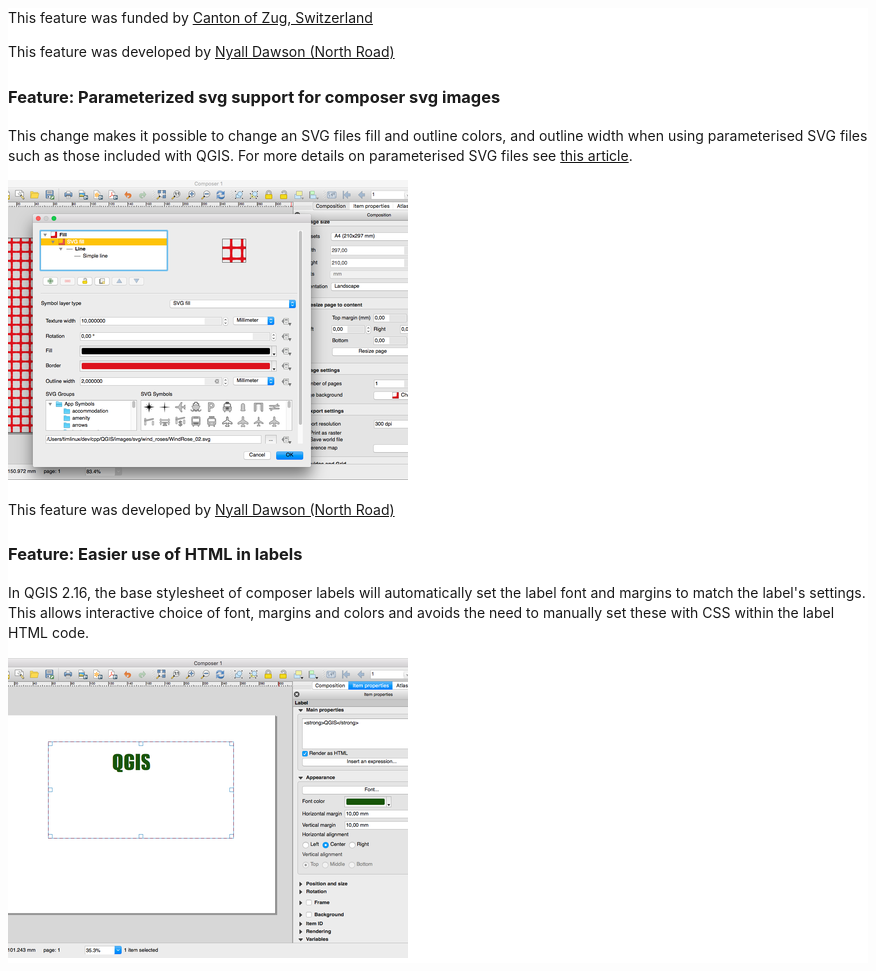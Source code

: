 This feature was funded by [Canton of Zug, Switzerland](http://geo.zg.ch/)

This feature was developed by [Nyall Dawson (North Road)](http://north-road.com/)

### Feature: Parameterized svg support for composer svg images

This change makes it possible to change an SVG files fill and outline colors, and outline width when using parameterised SVG files such as those included with QGIS. For more details on parameterised SVG files see [this article](http://blog.sourcepole.ch/2011/06/30/svg-symbols-in-qgis-with-modifiable-colors/).

![image87](images/entries/thumbnails/f9766e2ad952c9a3d4a7fe2ddbdfa20d63b2aff4.png.400x300_q85_crop.png)

This feature was developed by [Nyall Dawson (North Road)](http://north-road.com)

### Feature: Easier use of HTML in labels

In QGIS 2.16, the base stylesheet of composer labels will automatically set the label font and margins to match the label\'s settings. This allows interactive choice of font, margins and colors and avoids the need to manually set these with CSS within the label HTML code.

![image88](images/entries/thumbnails/d078efbe63f71e8bdf28d476f9da0396f4b7dc0a.png.400x300_q85_crop.png)
